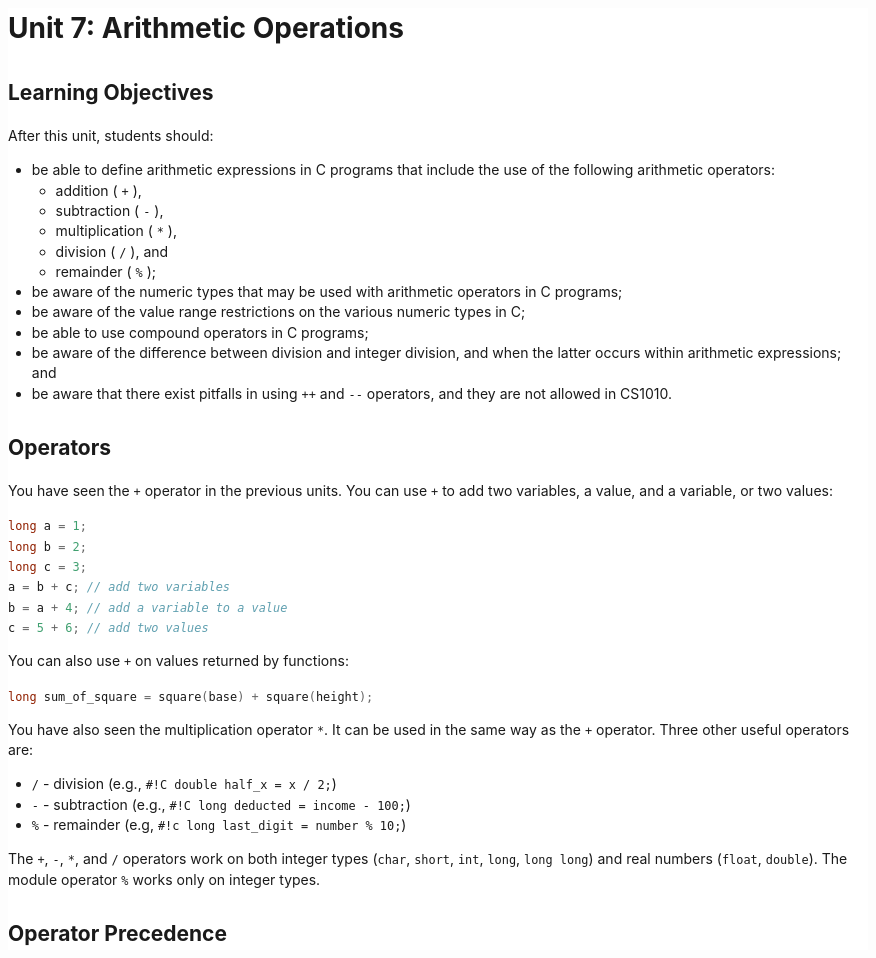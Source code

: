 # Unit 7: Arithmetic Operations

## Learning Objectives

After this unit, students should:

- be able to define arithmetic expressions in C programs that include the use of the following arithmetic operators:
    - addition ( `+` ),
    - subtraction ( `-` ),
    - multiplication ( `*` ),
    - division ( `/` ), and
    - remainder ( `%` );
- be aware of the numeric types that may be used with arithmetic operators in C programs;
- be aware of the value range restrictions on the various numeric types in C;
- be able to use compound operators in C programs;
- be aware of the difference between division and integer division, and when the latter occurs within arithmetic expressions; and
- be aware that there exist pitfalls in using `++` and `--` operators, and they are not allowed in CS1010.

## Operators

You have seen the `+` operator in the previous units.  You can use `+` to add two variables, a value, and a variable, or two values:

```C
long a = 1;
long b = 2;
long c = 3;
a = b + c; // add two variables
b = a + 4; // add a variable to a value
c = 5 + 6; // add two values
```

You can also use `+` on values returned by functions:

```C
long sum_of_square = square(base) + square(height);
```

You have also seen the multiplication operator `*`.  It can be used in the same way as the `+` operator.  Three other useful operators are:

- `/` - division (e.g., `#!C double half_x = x / 2;`)
- `-` - subtraction (e.g., `#!C long deducted = income - 100;`)
- `%` - remainder (e.g, `#!c long last_digit = number % 10;`)

The `+`, `-`, `*`, and `/` operators work on both integer types (`char`, `short`, `int`, `long`, `long long`) and real numbers (`float`, `double`).  The module operator `%` works only on integer types.

## Operator Precedence
